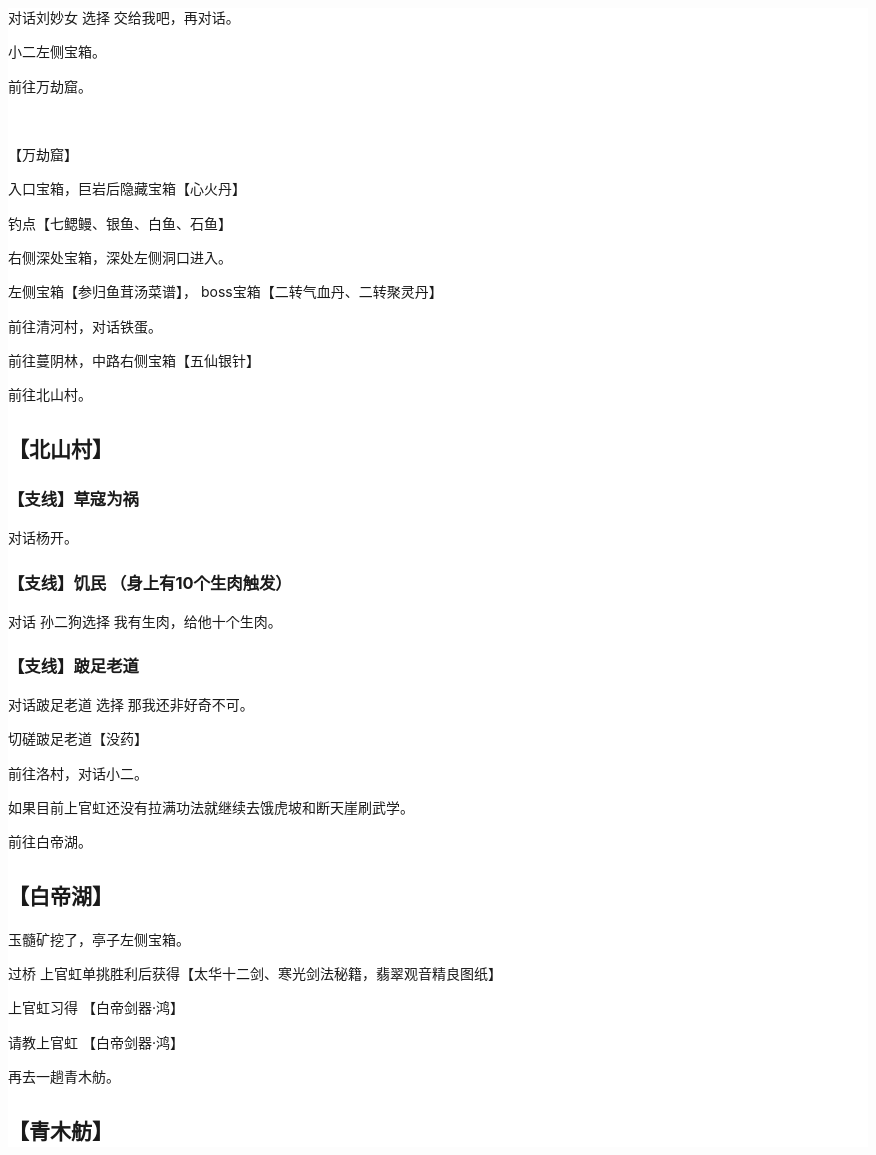 对话刘妙女 选择 交给我吧，再对话。

小二左侧宝箱。

前往万劫窟。

 

【万劫窟】

入口宝箱，巨岩后隐藏宝箱【心火丹】

钓点【七鳃鳗、银鱼、白鱼、石鱼】

右侧深处宝箱，深处左侧洞口进入。

左侧宝箱【参归鱼茸汤菜谱】， boss宝箱【二转气血丹、二转聚灵丹】

前往清河村，对话铁蛋。

前往蔓阴林，中路右侧宝箱【五仙银针】

前往北山村。

## 【北山村】

### 【支线】草寇为祸

对话杨开。

### 【支线】饥民 （身上有10个生肉触发）

对话 孙二狗选择 我有生肉，给他十个生肉。

### 【支线】跛足老道

对话跛足老道 选择 那我还非好奇不可。

切磋跛足老道【没药】

前往洛村，对话小二。

如果目前上官虹还没有拉满功法就继续去饿虎坡和断天崖刷武学。

前往白帝湖。

## 【白帝湖】

玉髓矿挖了，亭子左侧宝箱。

过桥 上官虹单挑胜利后获得【太华十二剑、寒光剑法秘籍，翡翠观音精良图纸】

上官虹习得 【白帝剑器·鸿】

请教上官虹 【白帝剑器·鸿】

再去一趟青木舫。

## 【青木舫】
